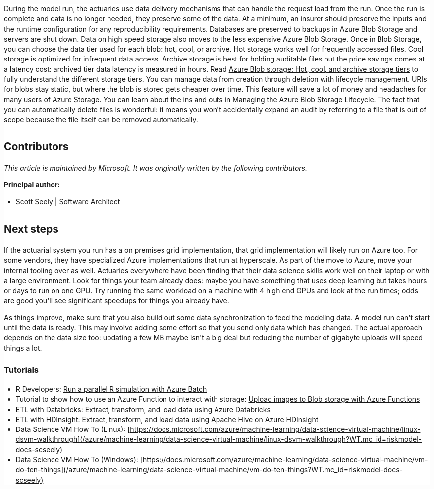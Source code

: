 During the model run, the actuaries use data delivery mechanisms that can handle the request load from the run. Once the run is complete and data is no longer needed, they preserve some of the data. At a minimum, an insurer should preserve the inputs and the runtime configuration for any reproducibility requirements. Databases are preserved to backups in Azure Blob Storage and servers are shut down. Data on high speed storage also moves to the less expensive Azure Blob Storage. Once in Blob Storage, you can choose the data tier used for each blob: hot, cool, or archive. Hot storage works well for frequently accessed files. Cool storage is optimized for infrequent data access. Archive storage is best for holding auditable files but the price savings comes at a latency cost: archived tier data latency is measured in hours. Read [Azure Blob storage: Hot, cool, and archive storage tiers](/azure/storage/blobs/storage-blob-storage-tiers?WT.mc_id=riskmodel-docs-scseely) to fully understand the different storage tiers. You can manage data from creation through deletion with lifecycle management. URIs for blobs stay static, but where the blob is stored gets cheaper over time. This feature will save a lot of money and headaches for many users of Azure Storage. You can learn about the ins and outs in [Managing the Azure Blob Storage Lifecycle](/azure/storage/common/storage-lifecycle-managment-concepts?WT.mc_id=riskmodel-docs-scseely). The fact that you can automatically delete files is wonderful: it means you won't accidentally expand an audit by referring to a file that is out of scope because the file itself can be removed automatically.

## Contributors

*This article is maintained by Microsoft. It was originally written by the following contributors.*

**Principal author:**

- [Scott Seely](https://www.linkedin.com/in/scottseely) | Software Architect

## Next steps

If the actuarial system you run has a on premises grid implementation, that grid implementation will likely run on Azure too. For some vendors, they have specialized Azure implementations that run at hyperscale. As part of the move to Azure, move your internal tooling over as well. Actuaries everywhere have been finding that their data science skills work well on their laptop or with a large environment. Look for things your team already does: maybe you have something that uses deep learning but takes hours or days to run on one GPU. Try running the same workload on a machine with 4 high end GPUs and look at the run times; odds are good you'll see significant speedups for things you already have.

As things improve, make sure that you also build out some data synchronization to feed the modeling data. A model run can't start until the data is ready. This may involve adding some effort so that you send only data which has changed. The actual approach depends on the data size too: updating a few MB maybe isn't a big deal but reducing the number of gigabyte uploads will speed things a lot.

### Tutorials

- R Developers: [Run a parallel R simulation with Azure Batch](/azure/batch/tutorial-r-doazureparallel?WT.mc_id=riskmodel-docs-scseely)
- Tutorial to show how to use an Azure Function to interact with storage: [Upload images to Blob storage with Azure Functions](/azure/functions/tutorial-static-website-serverless-api-with-database?tutorial-step=2&WT.mc_id=riskmodel-docs-scseely)
- ETL with Databricks: [Extract, transform, and load data using Azure Databricks](/azure/azure-databricks/databricks-extract-load-sql-data-warehouse?WT.mc_id=riskmodel-docs-scseely)
- ETL with HDInsight: [Extract, transform, and load data using Apache Hive on Azure HDInsight](/azure/hdinsight/hdinsight-analyze-flight-delay-data-linux?amp;bc=%2fen-us%2fazure%2fbread%2ftoc.json&toc=%2fen-us%2fazure%2fhdinsight%2fhadoop%2fTOC.json&WT.mc_id=riskmodel-docs-scseely)
- Data Science VM How To (Linux): [https://docs.microsoft.com/azure/machine-learning/data-science-virtual-machine/linux-dsvm-walkthrough](/azure/machine-learning/data-science-virtual-machine/linux-dsvm-walkthrough?WT.mc_id=riskmodel-docs-scseely)
- Data Science VM How To (Windows): [https://docs.microsoft.com/azure/machine-learning/data-science-virtual-machine/vm-do-ten-things](/azure/machine-learning/data-science-virtual-machine/vm-do-ten-things?WT.mc_id=riskmodel-docs-scseely)
